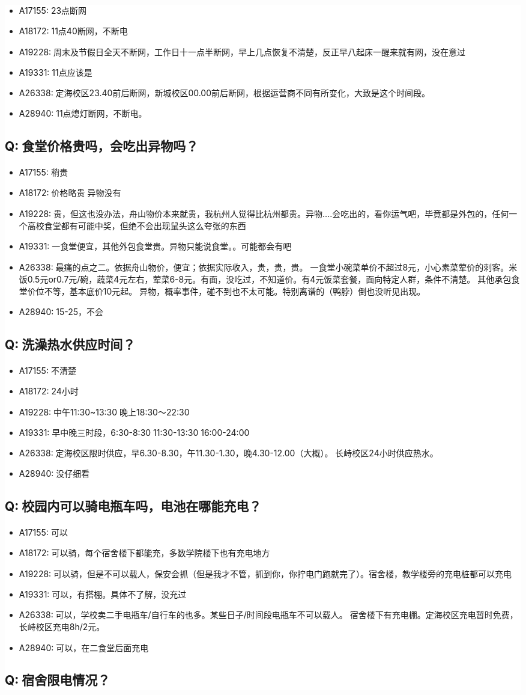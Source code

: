- A17155: 23点断网

- A18172: 11点40断网，不断电

- A19228: 周末及节假日全天不断网，工作日十一点半断网，早上几点恢复不清楚，反正早八起床一醒来就有网，没在意过

- A19331: 11点应该是

- A26338: 定海校区23.40前后断网，新城校区00.00前后断网，根据运营商不同有所变化，大致是这个时间段。

- A28940: 11点熄灯断网，不断电。

## Q: 食堂价格贵吗，会吃出异物吗？

- A17155: 稍贵

- A18172: 价格略贵 异物没有

- A19228: 贵，但这也没办法，舟山物价本来就贵，我杭州人觉得比杭州都贵。异物....会吃出的，看你运气吧，毕竟都是外包的，任何一个高校食堂都有可能中奖，但绝不会出现鼠头这么夸张的东西

- A19331: 一食堂便宜，其他外包食堂贵。异物只能说食堂。。可能都会有吧

- A26338: 最痛的点之二。依据舟山物价，便宜；依据实际收入，贵，贵，贵。
一食堂小碗菜单价不超过8元，小心素菜荤价的刺客。米饭0.5元or0.7元/碗，蔬菜4元左右，荤菜6-8元。有面，没吃过，不知道价。有4元饭菜套餐，面向特定人群，条件不清楚。
其他承包食堂价位不等，基本底价10元起。
异物，概率事件，碰不到也不太可能。特别离谱的（鸭脖）倒也没听见出现。

- A28940: 15-25，不会

## Q: 洗澡热水供应时间？

- A17155: 不清楚

- A18172: 24小时

- A19228: 中午11:30\~13:30 晚上18:30～22:30

- A19331: 早中晚三时段，6:30-8:30 11:30-13:30 16:00-24:00

- A26338: 定海校区限时供应，早6.30-8.30，午11.30-1.30，晚4.30-12.00（大概）。
长峙校区24小时供应热水。

- A28940: 没仔细看

## Q: 校园内可以骑电瓶车吗，电池在哪能充电？

- A17155: 可以

- A18172: 可以骑，每个宿舍楼下都能充，多数学院楼下也有充电地方

- A19228: 可以骑，但是不可以载人，保安会抓（但是我才不管，抓到你，你拧电门跑就完了）。宿舍楼，教学楼旁的充电桩都可以充电

- A19331: 可以，有搭棚。具体不了解，没充过

- A26338: 可以，学校卖二手电瓶车/自行车的也多。某些日子/时间段电瓶车不可以载人。
宿舍楼下有充电棚。定海校区充电暂时免费，长峙校区充电8h/2元。

- A28940: 可以，在二食堂后面充电

## Q: 宿舍限电情况？
